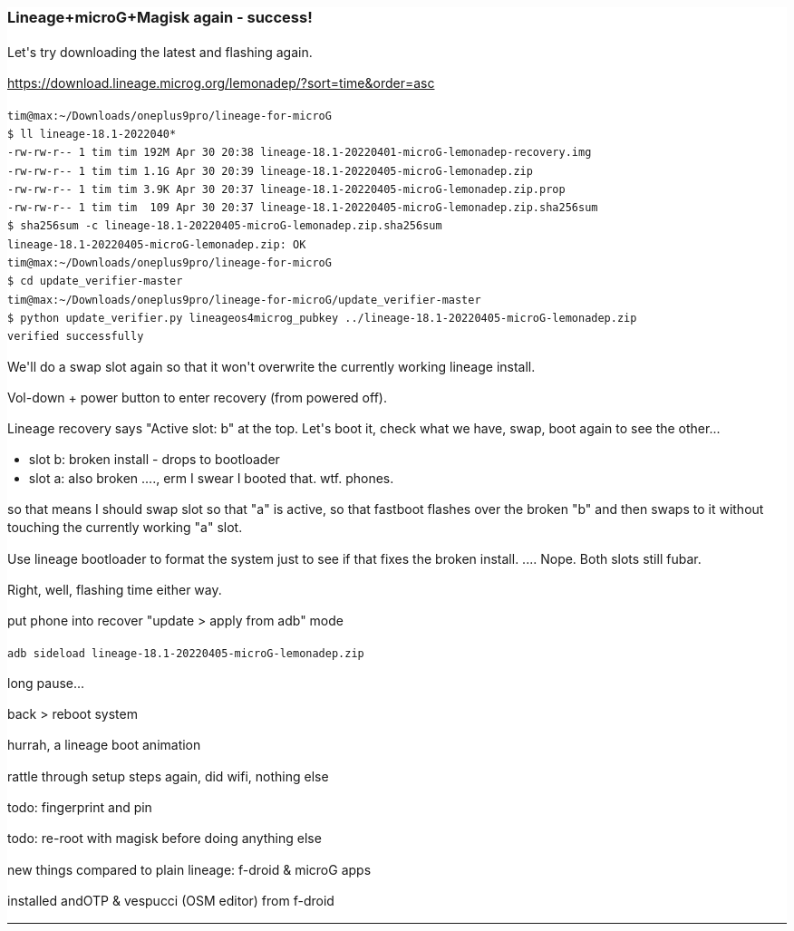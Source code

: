 ### Lineage+microG+Magisk again - success!

Let's try downloading the latest and flashing again.

<https://download.lineage.microg.org/lemonadep/?sort=time&order=asc>

```
tim@max:~/Downloads/oneplus9pro/lineage-for-microG
$ ll lineage-18.1-2022040*
-rw-rw-r-- 1 tim tim 192M Apr 30 20:38 lineage-18.1-20220401-microG-lemonadep-recovery.img
-rw-rw-r-- 1 tim tim 1.1G Apr 30 20:39 lineage-18.1-20220405-microG-lemonadep.zip
-rw-rw-r-- 1 tim tim 3.9K Apr 30 20:37 lineage-18.1-20220405-microG-lemonadep.zip.prop
-rw-rw-r-- 1 tim tim  109 Apr 30 20:37 lineage-18.1-20220405-microG-lemonadep.zip.sha256sum
$ sha256sum -c lineage-18.1-20220405-microG-lemonadep.zip.sha256sum
lineage-18.1-20220405-microG-lemonadep.zip: OK
tim@max:~/Downloads/oneplus9pro/lineage-for-microG
$ cd update_verifier-master 
tim@max:~/Downloads/oneplus9pro/lineage-for-microG/update_verifier-master
$ python update_verifier.py lineageos4microg_pubkey ../lineage-18.1-20220405-microG-lemonadep.zip     
verified successfully
```

We'll do a swap slot again so that it won't overwrite the currently working lineage install.

Vol-down + power button to enter recovery (from powered off).

Lineage recovery says "Active slot: b" at the top. Let's boot it, check what we have, swap, boot again to see the other...

* slot b: broken install - drops to bootloader
* slot a: also broken ...., erm I swear I booted that. wtf. phones.

so that means I should swap slot so that "a" is active, so that fastboot flashes over the broken "b" and then swaps to it without touching the currently working "a" slot.

Use lineage bootloader to format the system just to see if that fixes the broken install. .... Nope. Both slots still fubar.

Right, well, flashing time either way.

put phone into recover "update > apply from adb" mode

`adb sideload lineage-18.1-20220405-microG-lemonadep.zip`

long pause...

back > reboot system

hurrah, a lineage boot animation

rattle through setup steps again, did wifi, nothing else

todo: fingerprint and pin

todo: re-root with magisk before doing anything else

new things compared to plain lineage: f-droid & microG apps

installed andOTP & vespucci (OSM editor) from f-droid

---